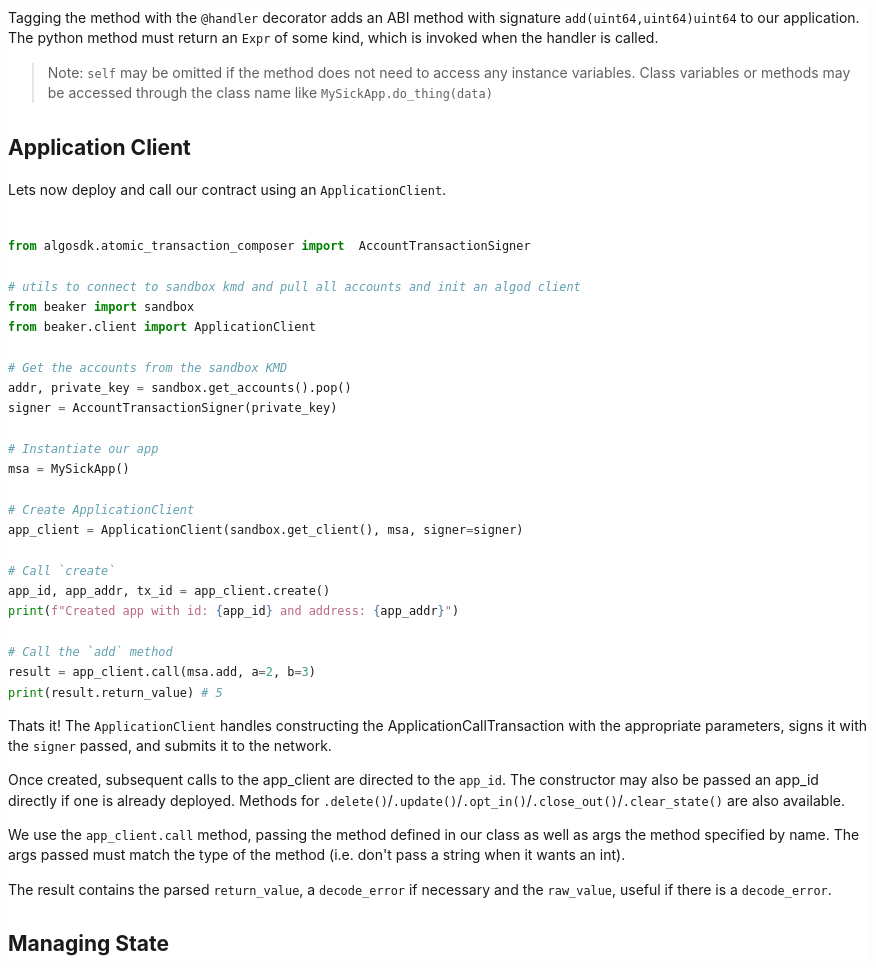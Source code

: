 Tagging the method with the `@handler` decorator adds an ABI method with signature `add(uint64,uint64)uint64` to our application. The python method must return an `Expr` of some kind, which is invoked when the handler is called. 

> Note: `self` may be omitted if the method does not need to access any instance variables. Class variables or methods may be accessed through the class name like `MySickApp.do_thing(data)`

## Application Client

Lets now deploy and call our contract using an `ApplicationClient`.

```py

from algosdk.atomic_transaction_composer import  AccountTransactionSigner 

# utils to connect to sandbox kmd and pull all accounts and init an algod client
from beaker import sandbox
from beaker.client import ApplicationClient 

# Get the accounts from the sandbox KMD 
addr, private_key = sandbox.get_accounts().pop()
signer = AccountTransactionSigner(private_key)

# Instantiate our app
msa = MySickApp()

# Create ApplicationClient
app_client = ApplicationClient(sandbox.get_client(), msa, signer=signer)

# Call `create`  
app_id, app_addr, tx_id = app_client.create()
print(f"Created app with id: {app_id} and address: {app_addr}")

# Call the `add` method 
result = app_client.call(msa.add, a=2, b=3)
print(result.return_value) # 5

```

Thats it! The `ApplicationClient` handles constructing the ApplicationCallTransaction with the appropriate parameters, signs it with the `signer` passed, and submits it to the network.  

Once created, subsequent calls to the app_client are directed to the `app_id`. The constructor may also be passed an app_id directly if one is already deployed.  Methods for `.delete()`/`.update()`/`.opt_in()`/`.close_out()`/`.clear_state()`  are also available. 

We use the `app_client.call` method, passing the method defined in our class as well as args the method specified by name. The args passed must match the type of the method (i.e. don't pass a string when it wants an int). 

The result contains the parsed `return_value`, a `decode_error` if necessary and the `raw_value`, useful if there  is a `decode_error`.

## Managing State
